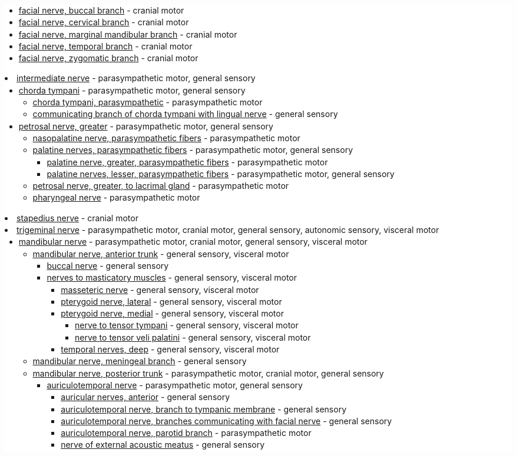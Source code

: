 <ul><li><a href='HumanNervesCranial.md'>facial nerve, buccal branch</a> - cranial motor<br>
</li><li><a href='HumanNervesCranial.md'>facial nerve, cervical branch</a> - cranial motor<br>
</li><li><a href='HumanNervesCranial.md'>facial nerve, marginal mandibular branch</a> - cranial motor<br>
</li><li><a href='HumanNervesCranial.md'>facial nerve, temporal branch</a> - cranial motor<br>
</li><li><a href='HumanNervesCranial.md'>facial nerve, zygomatic branch</a> - cranial motor<br>
</li></ul></li><li><a href='HumanNervesCranial.md'>intermediate nerve</a> - parasympathetic motor, general sensory<br>
<ul><li><a href='HumanNervesCranial.md'>chorda tympani</a> - parasympathetic motor, general sensory<br>
<ul><li><a href='HumanNervesCranial.md'>chorda tympani, parasympathetic</a> - parasympathetic motor<br>
</li><li><a href='HumanNervesCranial.md'>communicating branch of chorda tympani with lingual nerve</a> - general sensory<br>
</li></ul></li><li><a href='HumanNervesCranial.md'>petrosal nerve, greater</a> - parasympathetic motor, general sensory<br>
<ul><li><a href='HumanNervesCranial.md'>nasopalatine nerve, parasympathetic fibers</a> - parasympathetic motor<br>
</li><li><a href='HumanNervesCranial.md'>palatine nerves, parasympathetic fibers</a> - parasympathetic motor, general sensory<br>
<ul><li><a href='HumanNervesCranial.md'>palatine nerve, greater, parasympathetic fibers</a> - parasympathetic motor<br>
</li><li><a href='HumanNervesCranial.md'>palatine nerves, lesser, parasympathetic fibers</a> - parasympathetic motor, general sensory<br>
</li></ul></li><li><a href='HumanNervesCranial.md'>petrosal nerve, greater, to lacrimal gland</a> - parasympathetic motor<br>
</li><li><a href='HumanNervesCranial.md'>pharyngeal nerve</a> - parasympathetic motor<br>
</li></ul></li></ul></li><li><a href='HumanNervesCranial.md'>stapedius nerve</a> - cranial motor<br>
</li></ul></li><li><a href='HumanNervesCranial.md'>trigeminal nerve</a> - parasympathetic motor, cranial motor, general sensory, autonomic sensory, visceral motor<br>
<ul><li><a href='HumanNervesCranial.md'>mandibular nerve</a> - parasympathetic motor, cranial motor, general sensory, visceral motor<br>
<ul><li><a href='HumanNervesCranial.md'>mandibular nerve, anterior trunk</a> - general sensory, visceral motor<br>
<ul><li><a href='HumanNervesCranial.md'>buccal nerve</a> - general sensory<br>
</li><li><a href='HumanNervesCranial.md'>nerves to masticatory muscles</a> - general sensory, visceral motor<br>
<ul><li><a href='HumanNervesCranial.md'>masseteric nerve</a> - general sensory, visceral motor<br>
</li><li><a href='HumanNervesCranial.md'>pterygoid nerve, lateral</a> - general sensory, visceral motor<br>
</li><li><a href='HumanNervesCranial.md'>pterygoid nerve, medial</a> - general sensory, visceral motor<br>
<ul><li><a href='HumanNervesCranial.md'>nerve to tensor tympani</a> - general sensory, visceral motor<br>
</li><li><a href='HumanNervesCranial.md'>nerve to tensor veli palatini</a> - general sensory, visceral motor<br>
</li></ul></li><li><a href='HumanNervesCranial.md'>temporal nerves, deep</a> - general sensory, visceral motor<br>
</li></ul></li></ul></li><li><a href='HumanNervesCranial.md'>mandibular nerve, meningeal branch</a> - general sensory<br>
</li><li><a href='HumanNervesCranial.md'>mandibular nerve, posterior trunk</a> - parasympathetic motor, cranial motor, general sensory<br>
<ul><li><a href='HumanNervesCranial.md'>auriculotemporal nerve</a> - parasympathetic motor, general sensory<br>
<ul><li><a href='HumanNervesCranial.md'>auricular nerves, anterior</a> - general sensory<br>
</li><li><a href='HumanNervesCranial.md'>auriculotemporal nerve, branch to tympanic membrane</a> - general sensory<br>
</li><li><a href='HumanNervesCranial.md'>auriculotemporal nerve, branches communicating with facial nerve</a> - general sensory<br>
</li><li><a href='HumanNervesCranial.md'>auriculotemporal nerve, parotid branch</a> - parasympathetic motor<br>
</li><li><a href='HumanNervesCranial.md'>nerve of external acoustic meatus</a> - general sensory<br>